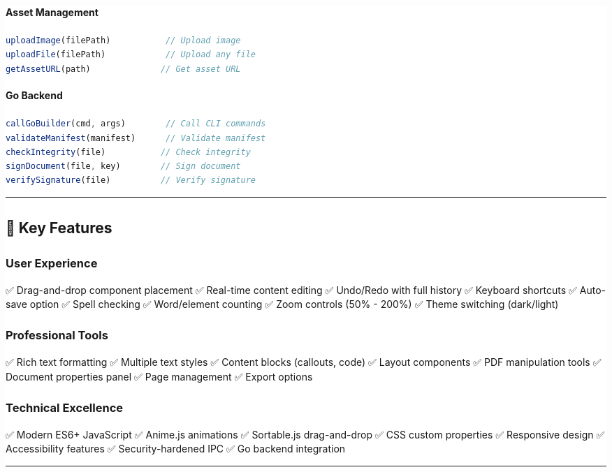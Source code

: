 #### Asset Management
```javascript
uploadImage(filePath)           // Upload image
uploadFile(filePath)            // Upload any file
getAssetURL(path)              // Get asset URL
```

#### Go Backend
```javascript
callGoBuilder(cmd, args)        // Call CLI commands
validateManifest(manifest)      // Validate manifest
checkIntegrity(file)           // Check integrity
signDocument(file, key)        // Sign document
verifySignature(file)          // Verify signature
```

---

## 🎯 Key Features

### User Experience
✅ Drag-and-drop component placement
✅ Real-time content editing
✅ Undo/Redo with full history
✅ Keyboard shortcuts
✅ Auto-save option
✅ Spell checking
✅ Word/element counting
✅ Zoom controls (50% - 200%)
✅ Theme switching (dark/light)

### Professional Tools
✅ Rich text formatting
✅ Multiple text styles
✅ Content blocks (callouts, code)
✅ Layout components
✅ PDF manipulation tools
✅ Document properties panel
✅ Page management
✅ Export options

### Technical Excellence
✅ Modern ES6+ JavaScript
✅ Anime.js animations
✅ Sortable.js drag-and-drop
✅ CSS custom properties
✅ Responsive design
✅ Accessibility features
✅ Security-hardened IPC
✅ Go backend integration

---